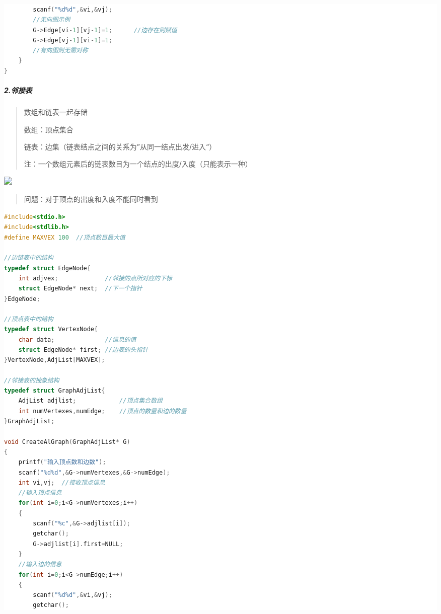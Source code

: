 ```c
        scanf("%d%d",&vi,&vj);	
        //无向图示例
        G->Edge[vi-1][vj-1]=1;		//边存在则赋值
        G->Edge[vj-1][vi-1]=1;
        //有向图则无需对称
    }
}
```



##### 2.邻接表

> 数组和链表一起存储
>
> 数组：顶点集合
>
> 链表：边集（链表结点之间的关系为”从同一结点出发/进入“）
>
> 注：一个数组元素后的链表数目为一个结点的出度/入度（只能表示一种）

![](D:\文件合集\markdown合集\数据结构与算法lesson\picture\邻接表.png)

> 问题：对于顶点的出度和入度不能同时看到

```c
#include<stdio.h>
#include<stdlib.h>
#define MAXVEX 100	//顶点数目最大值

//边链表中的结构
typedef struct EdgeNode{
    int adjvex;				//邻接的点所对应的下标
    struct EdgeNode* next;	//下一个指针
}EdgeNode;

//顶点表中的结构
typedef struct VertexNode{
    char data;				//信息的值
    struct EdgeNode* first;	//边表的头指针
}VertexNode,AdjList[MAXVEX];

//邻接表的抽象结构
typedef struct GraphAdjList{
    AdjList adjlist;			//顶点集合数组
    int numVertexes,numEdge;	//顶点的数量和边的数量
}GraphAdjList;

void CreateAlGraph(GraphAdjList* G)
{
    printf("输入顶点数和边数");
    scanf("%d%d",&G->numVertexes,&G->numEdge);			
    int vi,vj;	//接收顶点信息
    //输入顶点信息
    for(int i=0;i<G->numVertexes;i++)
    {
        scanf("%c",&G->adjlist[i]);
        getchar();
        G->adjlist[i].first=NULL;
	}
    //输入边的信息
    for(int i=0;i<G->numEdge;i++)
    {
        scanf("%d%d",&vi,&vj);
        getchar();
```